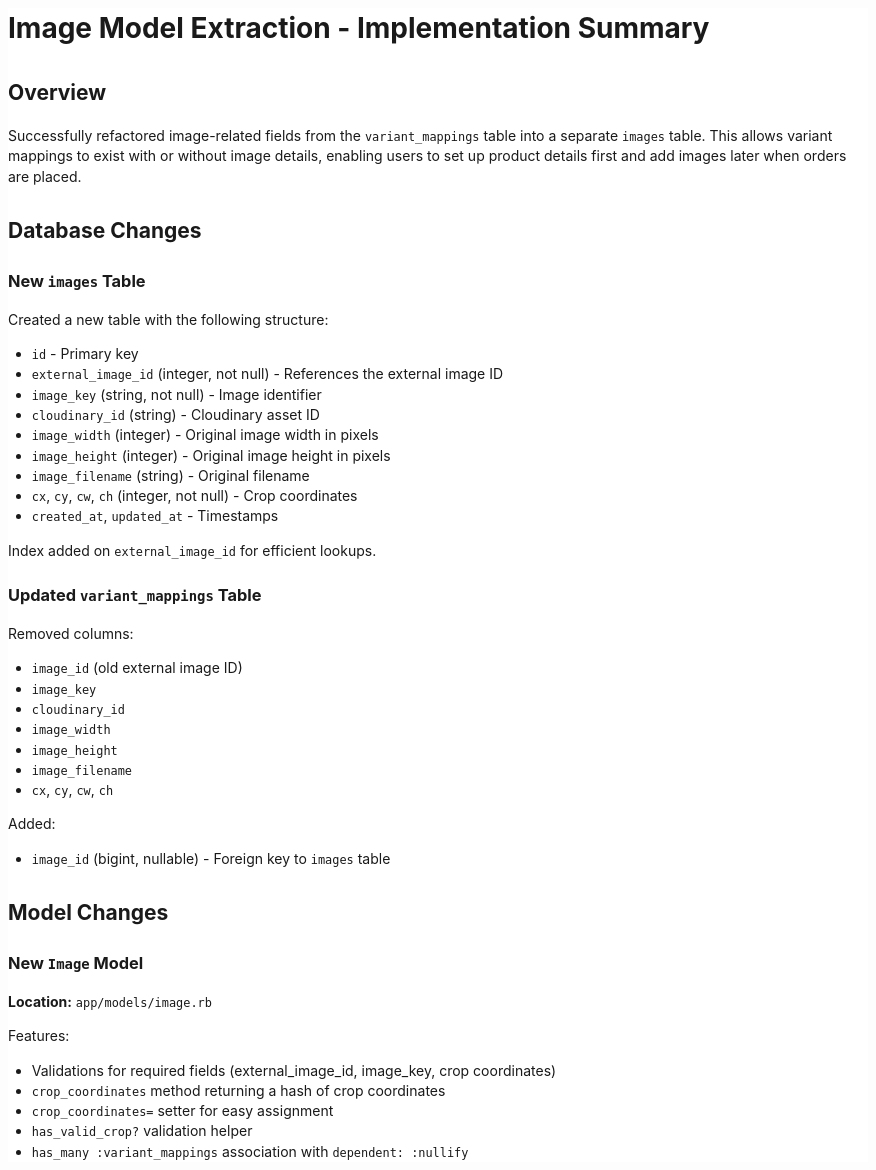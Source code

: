 # Image Model Extraction - Implementation Summary

## Overview

Successfully refactored image-related fields from the `variant_mappings` table into a separate `images` table. This allows variant mappings to exist with or without image details, enabling users to set up product details first and add images later when orders are placed.

## Database Changes

### New `images` Table

Created a new table with the following structure:

- `id` - Primary key
- `external_image_id` (integer, not null) - References the external image ID
- `image_key` (string, not null) - Image identifier
- `cloudinary_id` (string) - Cloudinary asset ID
- `image_width` (integer) - Original image width in pixels
- `image_height` (integer) - Original image height in pixels
- `image_filename` (string) - Original filename
- `cx`, `cy`, `cw`, `ch` (integer, not null) - Crop coordinates
- `created_at`, `updated_at` - Timestamps

Index added on `external_image_id` for efficient lookups.

### Updated `variant_mappings` Table

Removed columns:

- `image_id` (old external image ID)
- `image_key`
- `cloudinary_id`
- `image_width`
- `image_height`
- `image_filename`
- `cx`, `cy`, `cw`, `ch`

Added:

- `image_id` (bigint, nullable) - Foreign key to `images` table

## Model Changes

### New `Image` Model

**Location:** `app/models/image.rb`

Features:

- Validations for required fields (external_image_id, image_key, crop coordinates)
- `crop_coordinates` method returning a hash of crop coordinates
- `crop_coordinates=` setter for easy assignment
- `has_valid_crop?` validation helper
- `has_many :variant_mappings` association with `dependent: :nullify`
